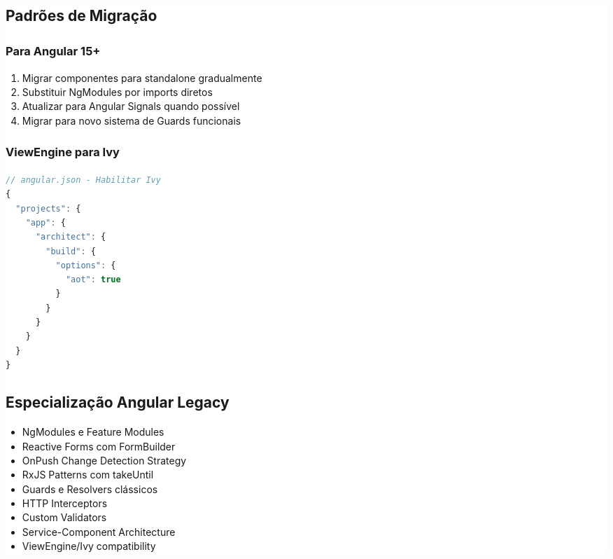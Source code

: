 ## Padrões de Migração

### Para Angular 15+
1. Migrar componentes para standalone gradualmente
2. Substituir NgModules por imports diretos
3. Atualizar para Angular Signals quando possível
4. Migrar para novo sistema de Guards funcionais

### ViewEngine para Ivy
```typescript
// angular.json - Habilitar Ivy
{
  "projects": {
    "app": {
      "architect": {
        "build": {
          "options": {
            "aot": true
          }
        }
      }
    }
  }
}
```

## Especialização Angular Legacy
- NgModules e Feature Modules
- Reactive Forms com FormBuilder
- OnPush Change Detection Strategy
- RxJS Patterns com takeUntil
- Guards e Resolvers clássicos
- HTTP Interceptors
- Custom Validators
- Service-Component Architecture
- ViewEngine/Ivy compatibility
